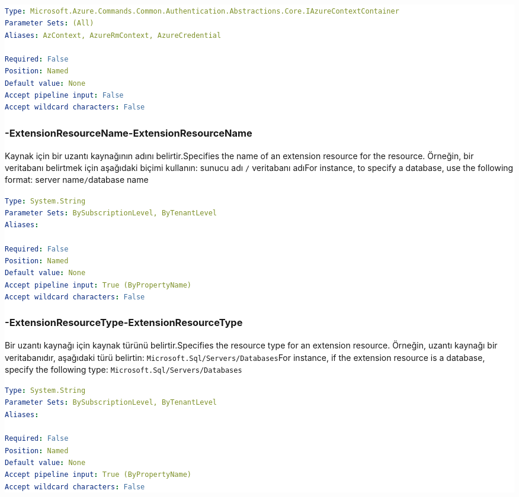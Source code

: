 ```yaml
Type: Microsoft.Azure.Commands.Common.Authentication.Abstractions.Core.IAzureContextContainer
Parameter Sets: (All)
Aliases: AzContext, AzureRmContext, AzureCredential

Required: False
Position: Named
Default value: None
Accept pipeline input: False
Accept wildcard characters: False
```

### <span data-ttu-id="5628f-123">-ExtensionResourceName</span><span class="sxs-lookup"><span data-stu-id="5628f-123">-ExtensionResourceName</span></span>
<span data-ttu-id="5628f-124">Kaynak için bir uzantı kaynağının adını belirtir.</span><span class="sxs-lookup"><span data-stu-id="5628f-124">Specifies the name of an extension resource for the resource.</span></span> <span data-ttu-id="5628f-125">Örneğin, bir veritabanı belirtmek için aşağıdaki biçimi kullanın: sunucu adı `/` veritabanı adı</span><span class="sxs-lookup"><span data-stu-id="5628f-125">For instance, to specify a database, use the following format: server name`/`database name</span></span>

```yaml
Type: System.String
Parameter Sets: BySubscriptionLevel, ByTenantLevel
Aliases:

Required: False
Position: Named
Default value: None
Accept pipeline input: True (ByPropertyName)
Accept wildcard characters: False
```

### <span data-ttu-id="5628f-126">-ExtensionResourceType</span><span class="sxs-lookup"><span data-stu-id="5628f-126">-ExtensionResourceType</span></span>
<span data-ttu-id="5628f-127">Bir uzantı kaynağı için kaynak türünü belirtir.</span><span class="sxs-lookup"><span data-stu-id="5628f-127">Specifies the resource type for an extension resource.</span></span>
<span data-ttu-id="5628f-128">Örneğin, uzantı kaynağı bir veritabanıdır, aşağıdaki türü belirtin: `Microsoft.Sql/Servers/Databases`</span><span class="sxs-lookup"><span data-stu-id="5628f-128">For instance, if the extension resource is a database, specify the following type: `Microsoft.Sql/Servers/Databases`</span></span>

```yaml
Type: System.String
Parameter Sets: BySubscriptionLevel, ByTenantLevel
Aliases:

Required: False
Position: Named
Default value: None
Accept pipeline input: True (ByPropertyName)
Accept wildcard characters: False
```
